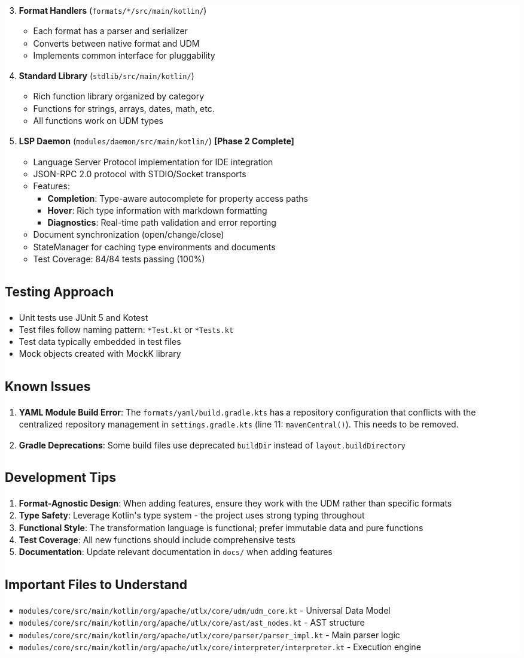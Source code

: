 3. **Format Handlers** (`formats/*/src/main/kotlin/`)
   - Each format has a parser and serializer
   - Converts between native format and UDM
   - Implements common interface for pluggability

4. **Standard Library** (`stdlib/src/main/kotlin/`)
   - Rich function library organized by category
   - Functions for strings, arrays, dates, math, etc.
   - All functions work on UDM types

5. **LSP Daemon** (`modules/daemon/src/main/kotlin/`) **[Phase 2 Complete]**
   - Language Server Protocol implementation for IDE integration
   - JSON-RPC 2.0 protocol with STDIO/Socket transports
   - Features:
     - **Completion**: Type-aware autocomplete for property access paths
     - **Hover**: Rich type information with markdown formatting
     - **Diagnostics**: Real-time path validation and error reporting
   - Document synchronization (open/change/close)
   - StateManager for caching type environments and documents
   - Test Coverage: 84/84 tests passing (100%)

## Testing Approach

- Unit tests use JUnit 5 and Kotest
- Test files follow naming pattern: `*Test.kt` or `*Tests.kt`
- Test data typically embedded in test files
- Mock objects created with MockK library

## Known Issues

1. **YAML Module Build Error**: The `formats/yaml/build.gradle.kts` has a repository configuration that conflicts with the centralized repository management in `settings.gradle.kts` (line 11: `mavenCentral()`). This needs to be removed.

2. **Gradle Deprecations**: Some build files use deprecated `buildDir` instead of `layout.buildDirectory`

## Development Tips

1. **Format-Agnostic Design**: When adding features, ensure they work with the UDM rather than specific formats
2. **Type Safety**: Leverage Kotlin's type system - the project uses strong typing throughout
3. **Functional Style**: The transformation language is functional; prefer immutable data and pure functions
4. **Test Coverage**: All new functions should include comprehensive tests
5. **Documentation**: Update relevant documentation in `docs/` when adding features

## Important Files to Understand

- `modules/core/src/main/kotlin/org/apache/utlx/core/udm/udm_core.kt` - Universal Data Model
- `modules/core/src/main/kotlin/org/apache/utlx/core/ast/ast_nodes.kt` - AST structure
- `modules/core/src/main/kotlin/org/apache/utlx/core/parser/parser_impl.kt` - Main parser logic
- `modules/core/src/main/kotlin/org/apache/utlx/core/interpreter/interpreter.kt` - Execution engine
